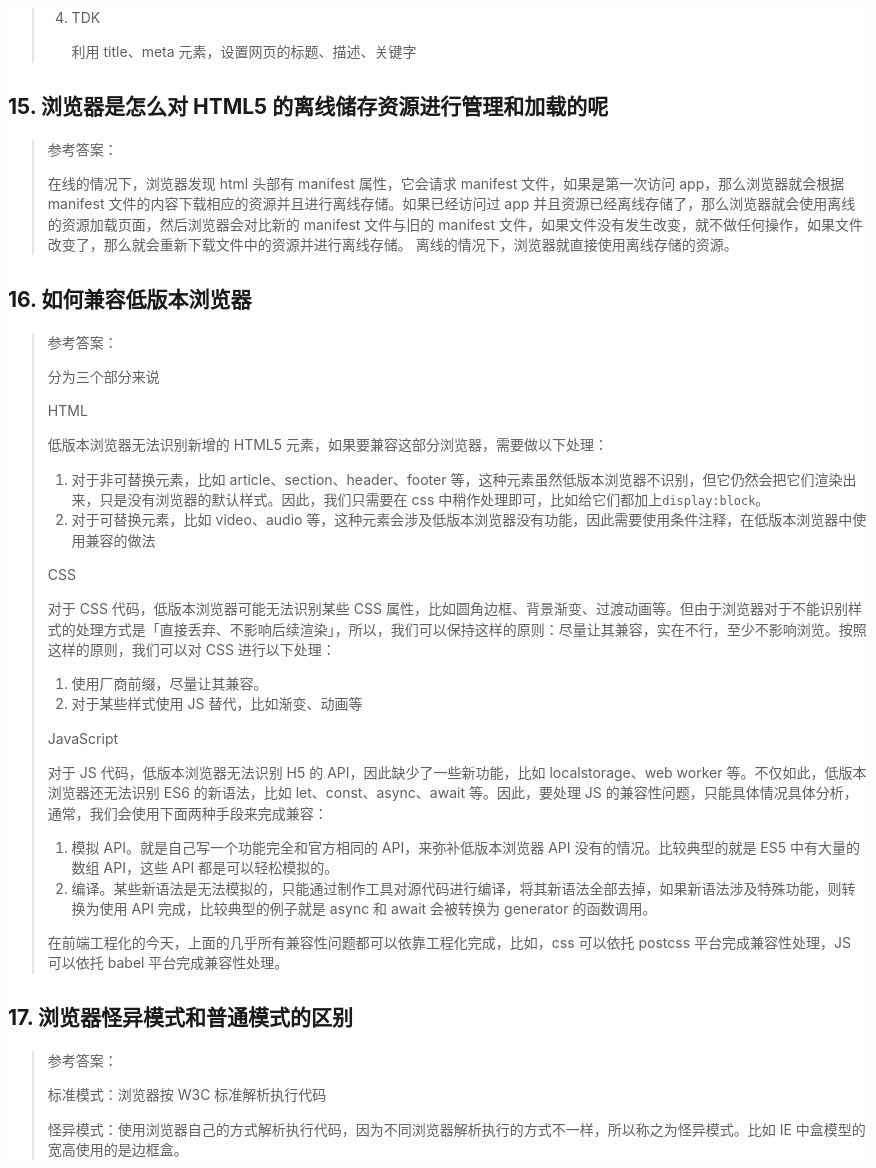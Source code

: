 > 4. TDK
>
>    利用 title、meta 元素，设置网页的标题、描述、关键字

## 15. 浏览器是怎么对 HTML5 的离线储存资源进行管理和加载的呢

> 参考答案：
>
> 在线的情况下，浏览器发现 html 头部有 manifest 属性，它会请求 manifest 文件，如果是第一次访问 app，那么浏览器就会根据 manifest 文件的内容下载相应的资源并且进行离线存储。如果已经访问过 app 并且资源已经离线存储了，那么浏览器就会使用离线的资源加载页面，然后浏览器会对比新的 manifest 文件与旧的 manifest 文件，如果文件没有发生改变，就不做任何操作，如果文件改变了，那么就会重新下载文件中的资源并进行离线存储。
> 离线的情况下，浏览器就直接使用离线存储的资源。

## 16. 如何兼容低版本浏览器

> 参考答案：
>
> 分为三个部分来说
>
> HTML
>
> 低版本浏览器无法识别新增的 HTML5 元素，如果要兼容这部分浏览器，需要做以下处理：
>
> 1. 对于非可替换元素，比如 article、section、header、footer 等，这种元素虽然低版本浏览器不识别，但它仍然会把它们渲染出来，只是没有浏览器的默认样式。因此，我们只需要在 css 中稍作处理即可，比如给它们都加上`display:block`。
> 2. 对于可替换元素，比如 video、audio 等，这种元素会涉及低版本浏览器没有功能，因此需要使用条件注释，在低版本浏览器中使用兼容的做法
>
> CSS
>
> 对于 CSS 代码，低版本浏览器可能无法识别某些 CSS 属性，比如圆角边框、背景渐变、过渡动画等。但由于浏览器对于不能识别样式的处理方式是「直接丢弃、不影响后续渲染」，所以，我们可以保持这样的原则：尽量让其兼容，实在不行，至少不影响浏览。按照这样的原则，我们可以对 CSS 进行以下处理：
>
> 1. 使用厂商前缀，尽量让其兼容。
> 2. 对于某些样式使用 JS 替代，比如渐变、动画等
>
> JavaScript
>
> 对于 JS 代码，低版本浏览器无法识别 H5 的 API，因此缺少了一些新功能，比如 localstorage、web worker 等。不仅如此，低版本浏览器还无法识别 ES6 的新语法，比如 let、const、async、await 等。因此，要处理 JS 的兼容性问题，只能具体情况具体分析，通常，我们会使用下面两种手段来完成兼容：
>
> 1. 模拟 API。就是自己写一个功能完全和官方相同的 API，来弥补低版本浏览器 API 没有的情况。比较典型的就是 ES5 中有大量的数组 API，这些 API 都是可以轻松模拟的。
> 2. 编译。某些新语法是无法模拟的，只能通过制作工具对源代码进行编译，将其新语法全部去掉，如果新语法涉及特殊功能，则转换为使用 API 完成，比较典型的例子就是 async 和 await 会被转换为 generator 的函数调用。
>
> 在前端工程化的今天，上面的几乎所有兼容性问题都可以依靠工程化完成，比如，css 可以依托 postcss 平台完成兼容性处理，JS 可以依托 babel 平台完成兼容性处理。

## 17. 浏览器怪异模式和普通模式的区别

> 参考答案：
>
> 标准模式：浏览器按 W3C 标准解析执行代码
>
> 怪异模式：使用浏览器自己的方式解析执行代码，因为不同浏览器解析执行的方式不一样，所以称之为怪异模式。比如 IE 中盒模型的宽高使用的是边框盒。
